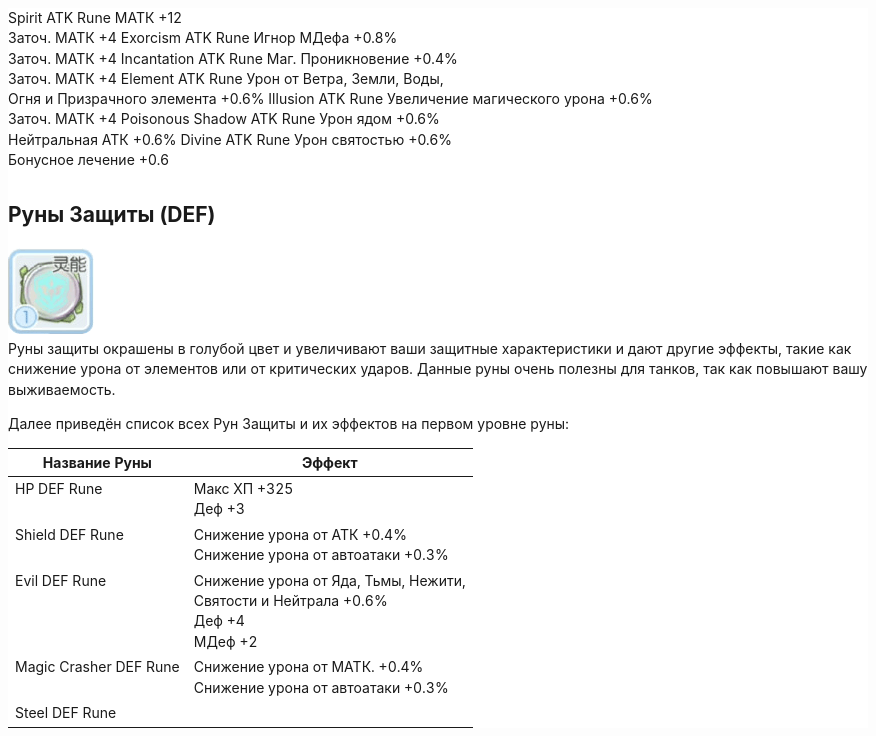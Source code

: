 <td>Spirit ATK Rune</td>
<td>МАТК +12<br> Заточ. МАТК +4</td>
</tr>
<tr>
<td>Exorcism ATK Rune</td>
<td>Игнор МДефа +0.8%<br> Заточ. МАТК +4</td>
</tr>
<tr>
<td>Incantation ATK Rune</td>
<td>Маг. Проникновение +0.4%<br> Заточ. МАТК +4</td>
</tr>
<tr>
<td>Element ATK Rune</td>
<td>Урон от Ветра, Земли, Воды, <br> Огня и Призрачного элемента +0.6%</td>
</tr>
<tr>
<td>Illusion ATK Rune</td>
<td>Увеличение магического урона +0.6%<br>  Заточ. МАТК +4</td>
</tr>
<tr>
<td>Poisonous Shadow ATK Rune</td>
<td>Урон ядом +0.6%<br>  Нейтральная АТК +0.6%</td>
</tr>
<tr>
<td>Divine ATK Rune</td>
<td>Урон святостью +0.6%<br>  Бонусное лечение +0.6</td>
</tr>
</tbody>
</table><h2 id="руны--защиты-def">Руны  Защиты (DEF)</h2>
<p><img src="./Images/DEF.png" /><br>Руны защиты окрашены в голубой цвет и увеличивают ваши защитные характеристики и дают другие эффекты, такие как снижение урона от элементов или от критических ударов. Данные руны очень полезны для танков, так как повышают вашу выживаемость.</p>
<p>Далее приведён список всех Рун Защиты и их эффектов на первом уровне руны:</p>

<table>
<thead>
<tr>
<th>Название Руны</th>
<th>Эффект</th>
</tr>
</thead>
<tbody>
<tr>
<td>HP DEF Rune</td>
<td>Макс ХП +325<br>  Деф +3</td>
</tr>
<tr>
<td>Shield DEF Rune</td>
<td>Снижение урона от АТК +0.4%<br>  Снижение урона от автоатаки +0.3%</td>
</tr>
<tr>
<td>Evil DEF Rune</td>
<td>Снижение урона от Яда, Тьмы, Нежити, <br> Святости и Нейтрала +0.6%<br>  Деф +4<br>  МДеф +2</td>
</tr>
<tr>
<td>Magic Crasher DEF Rune</td>
<td>Снижение урона от МАТК. +0.4%<br>  Снижение урона от автоатаки +0.3%</td>
</tr>
<tr>
<td>Steel DEF Rune</td>